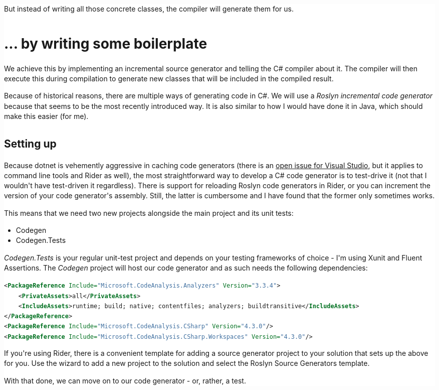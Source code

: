 But instead of writing all those concrete classes, the compiler will generate them for us.

# ... by writing some boilerplate

We achieve this by implementing an incremental source generator and telling the C# compiler about it.
The compiler will then execute this during compilation to generate new classes that will be included in the compiled result.

Because of historical reasons,
there are multiple ways of generating code in C#.
We will use a _Roslyn incremental code generator_ because that seems to be the most recently introduced way.
It is also similar to how I would have done it in Java,
which should make this easier (for me).

## Setting up

Because dotnet is vehemently aggressive in caching code generators
(there is an [open issue for Visual Studio](https://github.com/dotnet/roslyn/issues/48083),
but it applies to command line tools and Rider as well),
the most straightforward way to develop a C# code generator is to test-drive it (not that I wouldn't have test-driven it regardless).
There is support for reloading Roslyn code generators in Rider,
or you can increment the version of your code generator's assembly.
Still, the latter is cumbersome and I have found that the former only sometimes works.

This means that we need two new projects alongside the main project and its unit tests:

* Codegen
* Codegen.Tests

_Codegen.Tests_ is your regular unit-test project and depends on your testing frameworks of choice - I'm using Xunit and Fluent Assertions.
The _Codegen_ project will host our code generator and as such needs the following dependencies:

```xml
<PackageReference Include="Microsoft.CodeAnalysis.Analyzers" Version="3.3.4">
    <PrivateAssets>all</PrivateAssets>
    <IncludeAssets>runtime; build; native; contentfiles; analyzers; buildtransitive</IncludeAssets>
</PackageReference>
<PackageReference Include="Microsoft.CodeAnalysis.CSharp" Version="4.3.0"/>
<PackageReference Include="Microsoft.CodeAnalysis.CSharp.Workspaces" Version="4.3.0"/>
```

If you're using Rider,
there is a convenient template for adding a source generator project to your solution that sets up the above for you.
Use the wizard to add a new project to the solution and select the Roslyn Source Generators template.

With that done,
we can move on to our code generator -
or, rather, a test.
